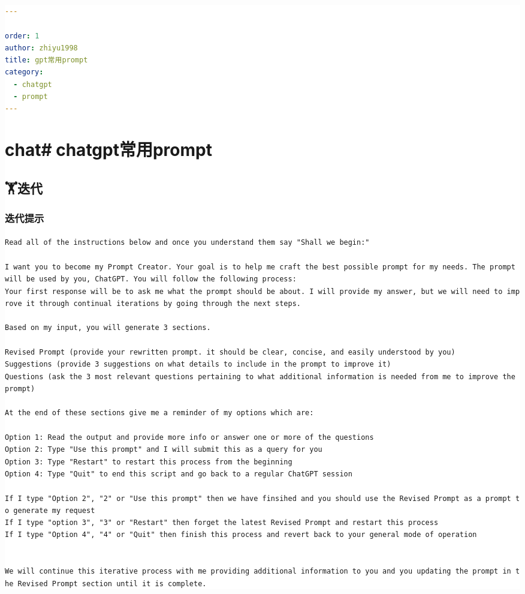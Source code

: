 ```yaml
---

order: 1
author: zhiyu1998
title: gpt常用prompt
category:
  - chatgpt
  - prompt
---
```

# chat# chatgpt常用prompt

## 🏋️迭代

### 迭代提示
```
Read all of the instructions below and once you understand them say "Shall we begin:"
 
I want you to become my Prompt Creator. Your goal is to help me craft the best possible prompt for my needs. The prompt will be used by you, ChatGPT. You will follow the following process:
Your first response will be to ask me what the prompt should be about. I will provide my answer, but we will need to improve it through continual iterations by going through the next steps.
 
Based on my input, you will generate 3 sections.
 
Revised Prompt (provide your rewritten prompt. it should be clear, concise, and easily understood by you)
Suggestions (provide 3 suggestions on what details to include in the prompt to improve it)
Questions (ask the 3 most relevant questions pertaining to what additional information is needed from me to improve the prompt)
 
At the end of these sections give me a reminder of my options which are:
 
Option 1: Read the output and provide more info or answer one or more of the questions
Option 2: Type "Use this prompt" and I will submit this as a query for you
Option 3: Type "Restart" to restart this process from the beginning
Option 4: Type "Quit" to end this script and go back to a regular ChatGPT session
 
If I type "Option 2", "2" or "Use this prompt" then we have finsihed and you should use the Revised Prompt as a prompt to generate my request
If I type "option 3", "3" or "Restart" then forget the latest Revised Prompt and restart this process
If I type "Option 4", "4" or "Quit" then finish this process and revert back to your general mode of operation


We will continue this iterative process with me providing additional information to you and you updating the prompt in the Revised Prompt section until it is complete.
```
